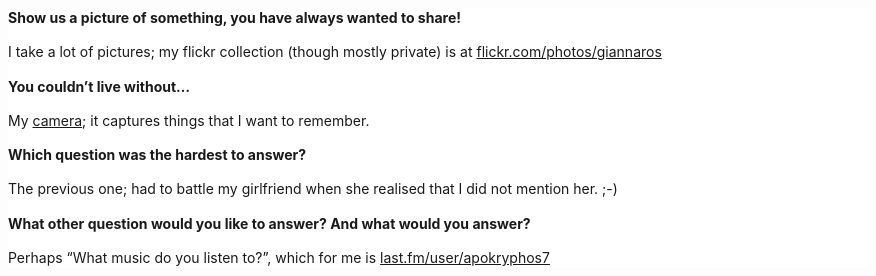 
**Show us a picture of something, you have always wanted to share!**

I take a lot of pictures; my flickr collection (though mostly private) is at [flickr.com/photos/giannaros](http://flickr.com/photos/giannaros)


**You couldn’t live without…**

My [camera](http://www.samsungcamera.co.uk/product/pro_view.asp?prol_uid=1675&cat_uid=75); it captures things that I want to remember.


**Which question was the hardest to answer?**

The previous one; had to battle my girlfriend when she realised that I did not mention her. ;-)


**What other question would you like to answer? And what would you answer?**

Perhaps “What music do you listen to?”, which for me is [last.fm/user/apokryphos7](http://www.last.fm/user/apokryphos7)
